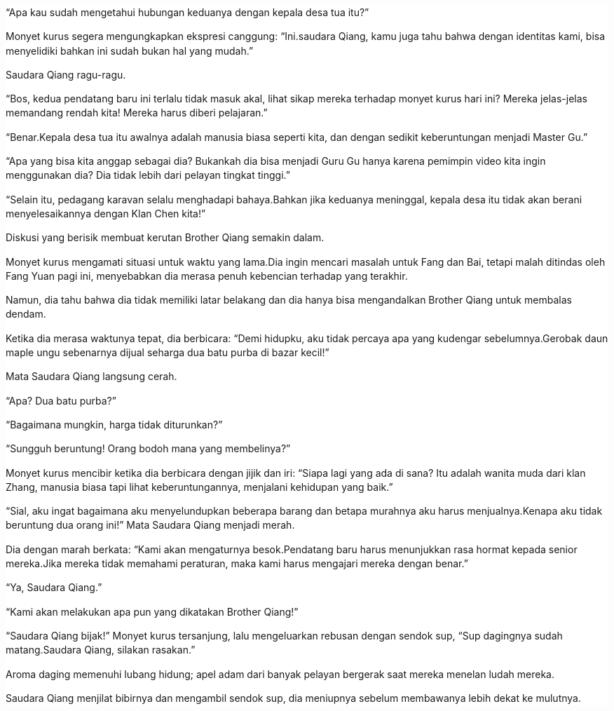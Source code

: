 “Apa kau sudah mengetahui hubungan keduanya dengan kepala desa tua itu?”

Monyet kurus segera mengungkapkan ekspresi canggung: “Ini.saudara Qiang, kamu juga tahu bahwa dengan identitas kami, bisa menyelidiki bahkan ini sudah bukan hal yang mudah.”

Saudara Qiang ragu-ragu.

“Bos, kedua pendatang baru ini terlalu tidak masuk akal, lihat sikap mereka terhadap monyet kurus hari ini? Mereka jelas-jelas memandang rendah kita! Mereka harus diberi pelajaran.”

“Benar.Kepala desa tua itu awalnya adalah manusia biasa seperti kita, dan dengan sedikit keberuntungan menjadi Master Gu.”

“Apa yang bisa kita anggap sebagai dia? Bukankah dia bisa menjadi Guru Gu hanya karena pemimpin video kita ingin menggunakan dia? Dia tidak lebih dari pelayan tingkat tinggi.”

“Selain itu, pedagang karavan selalu menghadapi bahaya.Bahkan jika keduanya meninggal, kepala desa itu tidak akan berani menyelesaikannya dengan Klan Chen kita!”

Diskusi yang berisik membuat kerutan Brother Qiang semakin dalam.

Monyet kurus mengamati situasi untuk waktu yang lama.Dia ingin mencari masalah untuk Fang dan Bai, tetapi malah ditindas oleh Fang Yuan pagi ini, menyebabkan dia merasa penuh kebencian terhadap yang terakhir.

Namun, dia tahu bahwa dia tidak memiliki latar belakang dan dia hanya bisa mengandalkan Brother Qiang untuk membalas dendam.

Ketika dia merasa waktunya tepat, dia berbicara: “Demi hidupku, aku tidak percaya apa yang kudengar sebelumnya.Gerobak daun maple ungu sebenarnya dijual seharga dua batu purba di bazar kecil!”

Mata Saudara Qiang langsung cerah.

“Apa? Dua batu purba?”

“Bagaimana mungkin, harga tidak diturunkan?”

“Sungguh beruntung! Orang bodoh mana yang membelinya?”

Monyet kurus mencibir ketika dia berbicara dengan jijik dan iri: “Siapa lagi yang ada di sana? Itu adalah wanita muda dari klan Zhang, manusia biasa tapi lihat keberuntungannya, menjalani kehidupan yang baik.”

“Sial, aku ingat bagaimana aku menyelundupkan beberapa barang dan betapa murahnya aku harus menjualnya.Kenapa aku tidak beruntung dua orang ini!” Mata Saudara Qiang menjadi merah.

Dia dengan marah berkata: “Kami akan mengaturnya besok.Pendatang baru harus menunjukkan rasa hormat kepada senior mereka.Jika mereka tidak memahami peraturan, maka kami harus mengajari mereka dengan benar.”

“Ya, Saudara Qiang.”

“Kami akan melakukan apa pun yang dikatakan Brother Qiang!”

“Saudara Qiang bijak!” Monyet kurus tersanjung, lalu mengeluarkan rebusan dengan sendok sup, “Sup dagingnya sudah matang.Saudara Qiang, silakan rasakan.”

Aroma daging memenuhi lubang hidung; apel adam dari banyak pelayan bergerak saat mereka menelan ludah mereka.

Saudara Qiang menjilat bibirnya dan mengambil sendok sup, dia meniupnya sebelum membawanya lebih dekat ke mulutnya.
